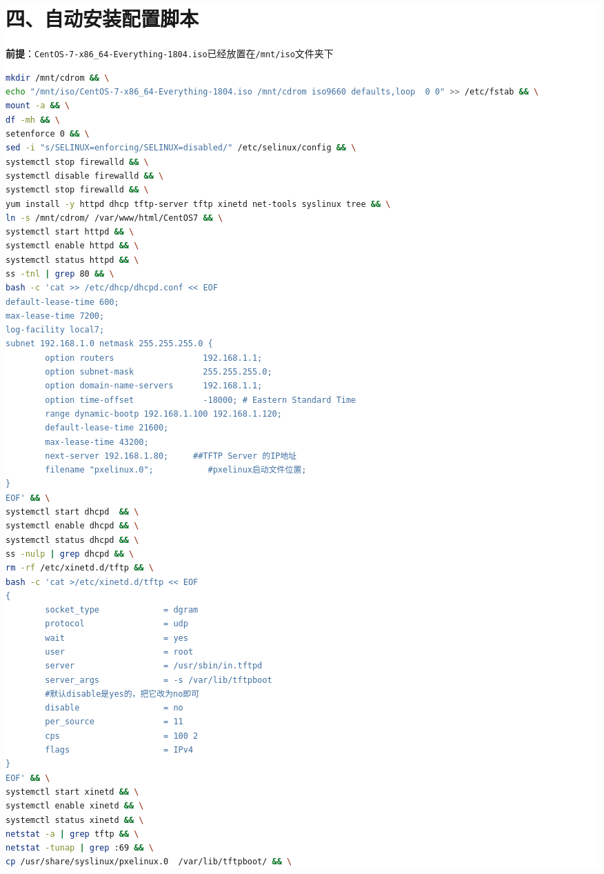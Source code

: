 # 四、自动安装配置脚本

**前提**：`CentOS-7-x86_64-Everything-1804.iso`已经放置在`/mnt/iso`文件夹下

```bash
mkdir /mnt/cdrom && \
echo "/mnt/iso/CentOS-7-x86_64-Everything-1804.iso /mnt/cdrom iso9660 defaults,loop  0 0" >> /etc/fstab && \
mount -a && \
df -mh && \
setenforce 0 && \
sed -i "s/SELINUX=enforcing/SELINUX=disabled/" /etc/selinux/config && \
systemctl stop firewalld && \
systemctl disable firewalld && \
systemctl stop firewalld && \
yum install -y httpd dhcp tftp-server tftp xinetd net-tools syslinux tree && \
ln -s /mnt/cdrom/ /var/www/html/CentOS7 && \
systemctl start httpd && \
systemctl enable httpd && \
systemctl status httpd && \
ss -tnl | grep 80 && \
bash -c 'cat >> /etc/dhcp/dhcpd.conf << EOF
default-lease-time 600;
max-lease-time 7200;
log-facility local7;
subnet 192.168.1.0 netmask 255.255.255.0 {
        option routers                  192.168.1.1;
        option subnet-mask              255.255.255.0;
        option domain-name-servers      192.168.1.1;
        option time-offset              -18000; # Eastern Standard Time
        range dynamic-bootp 192.168.1.100 192.168.1.120;
        default-lease-time 21600;
        max-lease-time 43200;
        next-server 192.168.1.80;     ##TFTP Server 的IP地址   
        filename "pxelinux.0";           #pxelinux启动文件位置;
}
EOF' && \
systemctl start dhcpd  && \
systemctl enable dhcpd && \
systemctl status dhcpd && \
ss -nulp | grep dhcpd && \
rm -rf /etc/xinetd.d/tftp && \
bash -c 'cat >/etc/xinetd.d/tftp << EOF
{
        socket_type             = dgram
        protocol                = udp
        wait                    = yes
        user                    = root
        server                  = /usr/sbin/in.tftpd
        server_args             = -s /var/lib/tftpboot
        #默认disable是yes的，把它改为no即可
        disable                 = no
        per_source              = 11
        cps                     = 100 2
        flags                   = IPv4
}
EOF' && \
systemctl start xinetd && \
systemctl enable xinetd && \
systemctl status xinetd && \
netstat -a | grep tftp && \
netstat -tunap | grep :69 && \
cp /usr/share/syslinux/pxelinux.0  /var/lib/tftpboot/ && \
```
